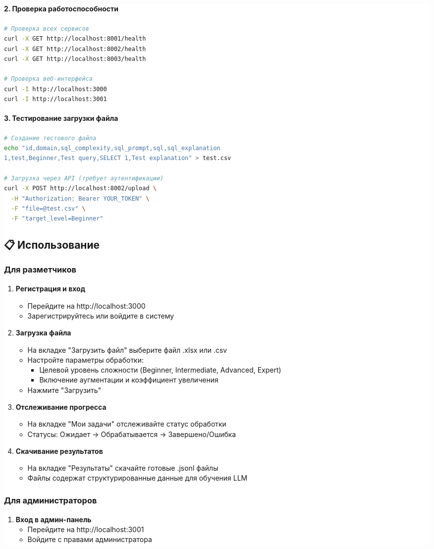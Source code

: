 #### 2. Проверка работоспособности
```bash
# Проверка всех сервисов
curl -X GET http://localhost:8001/health
curl -X GET http://localhost:8002/health
curl -X GET http://localhost:8003/health

# Проверка веб-интерфейса
curl -I http://localhost:3000
curl -I http://localhost:3001
```

#### 3. Тестирование загрузки файла
```bash
# Создание тестового файла
echo "id,domain,sql_complexity,sql_prompt,sql,sql_explanation
1,test,Beginner,Test query,SELECT 1,Test explanation" > test.csv

# Загрузка через API (требует аутентификации)
curl -X POST http://localhost:8002/upload \
  -H "Authorization: Bearer YOUR_TOKEN" \
  -F "file=@test.csv" \
  -F "target_level=Beginner"
```

## 📋 Использование

### Для разметчиков

1. **Регистрация и вход**
   - Перейдите на http://localhost:3000
   - Зарегистрируйтесь или войдите в систему

2. **Загрузка файла**
   - На вкладке "Загрузить файл" выберите файл .xlsx или .csv
   - Настройте параметры обработки:
     - Целевой уровень сложности (Beginner, Intermediate, Advanced, Expert)
     - Включение аугментации и коэффициент увеличения
   - Нажмите "Загрузить"

3. **Отслеживание прогресса**
   - На вкладке "Мои задачи" отслеживайте статус обработки
   - Статусы: Ожидает → Обрабатывается → Завершено/Ошибка

4. **Скачивание результатов**
   - На вкладке "Результаты" скачайте готовые .jsonl файлы
   - Файлы содержат структурированные данные для обучения LLM

### Для администраторов

1. **Вход в админ-панель**
   - Перейдите на http://localhost:3001
   - Войдите с правами администратора
